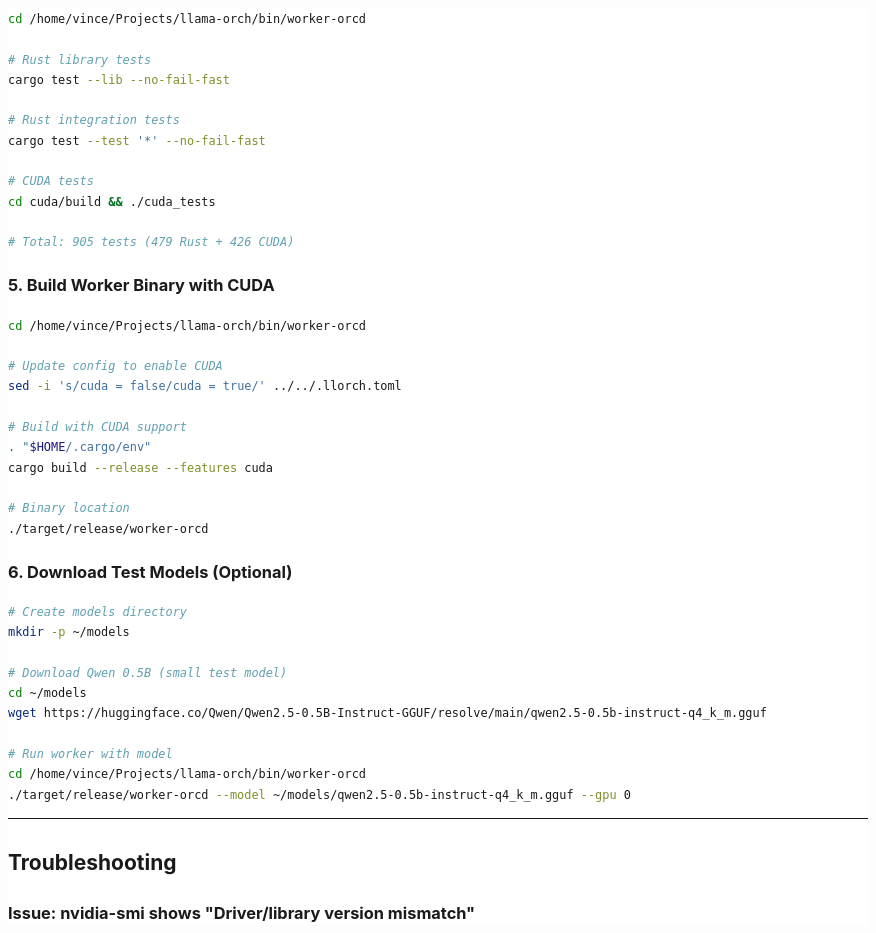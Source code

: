 ```bash
cd /home/vince/Projects/llama-orch/bin/worker-orcd

# Rust library tests
cargo test --lib --no-fail-fast

# Rust integration tests
cargo test --test '*' --no-fail-fast

# CUDA tests
cd cuda/build && ./cuda_tests

# Total: 905 tests (479 Rust + 426 CUDA)
```

### 5. Build Worker Binary with CUDA

```bash
cd /home/vince/Projects/llama-orch/bin/worker-orcd

# Update config to enable CUDA
sed -i 's/cuda = false/cuda = true/' ../../.llorch.toml

# Build with CUDA support
. "$HOME/.cargo/env"
cargo build --release --features cuda

# Binary location
./target/release/worker-orcd
```

### 6. Download Test Models (Optional)

```bash
# Create models directory
mkdir -p ~/models

# Download Qwen 0.5B (small test model)
cd ~/models
wget https://huggingface.co/Qwen/Qwen2.5-0.5B-Instruct-GGUF/resolve/main/qwen2.5-0.5b-instruct-q4_k_m.gguf

# Run worker with model
cd /home/vince/Projects/llama-orch/bin/worker-orcd
./target/release/worker-orcd --model ~/models/qwen2.5-0.5b-instruct-q4_k_m.gguf --gpu 0
```

---

## Troubleshooting

### Issue: nvidia-smi shows "Driver/library version mismatch"

